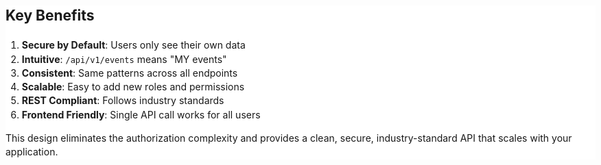 
## Key Benefits

1. **Secure by Default**: Users only see their own data
2. **Intuitive**: `/api/v1/events` means "MY events"
3. **Consistent**: Same patterns across all endpoints
4. **Scalable**: Easy to add new roles and permissions
5. **REST Compliant**: Follows industry standards
6. **Frontend Friendly**: Single API call works for all users

This design eliminates the authorization complexity and provides a clean, secure, industry-standard API that scales with your application.